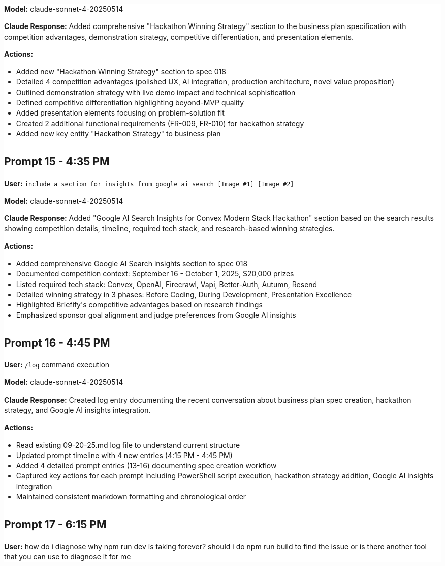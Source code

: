 **Model:** claude-sonnet-4-20250514

**Claude Response:** Added comprehensive "Hackathon Winning Strategy" section to the business plan specification with competition advantages, demonstration strategy, competitive differentiation, and presentation elements.

**Actions:**
- Added new "Hackathon Winning Strategy" section to spec 018
- Detailed 4 competition advantages (polished UX, AI integration, production architecture, novel value proposition)
- Outlined demonstration strategy with live demo impact and technical sophistication
- Defined competitive differentiation highlighting beyond-MVP quality
- Added presentation elements focusing on problem-solution fit
- Created 2 additional functional requirements (FR-009, FR-010) for hackathon strategy
- Added new key entity "Hackathon Strategy" to business plan

## Prompt 15 - 4:35 PM
**User:** `include a section for insights from google ai search [Image #1] [Image #2]`

**Model:** claude-sonnet-4-20250514

**Claude Response:** Added "Google AI Search Insights for Convex Modern Stack Hackathon" section based on the search results showing competition details, timeline, required tech stack, and research-based winning strategies.

**Actions:**
- Added comprehensive Google AI Search insights section to spec 018
- Documented competition context: September 16 - October 1, 2025, $20,000 prizes
- Listed required tech stack: Convex, OpenAI, Firecrawl, Vapi, Better-Auth, Autumn, Resend
- Detailed winning strategy in 3 phases: Before Coding, During Development, Presentation Excellence
- Highlighted Briefify's competitive advantages based on research findings
- Emphasized sponsor goal alignment and judge preferences from Google AI insights

## Prompt 16 - 4:45 PM
**User:** `/log` command execution

**Model:** claude-sonnet-4-20250514

**Claude Response:** Created log entry documenting the recent conversation about business plan spec creation, hackathon strategy, and Google AI insights integration.

**Actions:**
- Read existing 09-20-25.md log file to understand current structure
- Updated prompt timeline with 4 new entries (4:15 PM - 4:45 PM)
- Added 4 detailed prompt entries (13-16) documenting spec creation workflow
- Captured key actions for each prompt including PowerShell script execution, hackathon strategy addition, Google AI insights integration
- Maintained consistent markdown formatting and chronological order

## Prompt 17 - 6:15 PM
**User:** how do i diagnose why npm run dev is taking forever? should i do npm run build to find the issue or is there another tool that you can use to diagnose it for me
